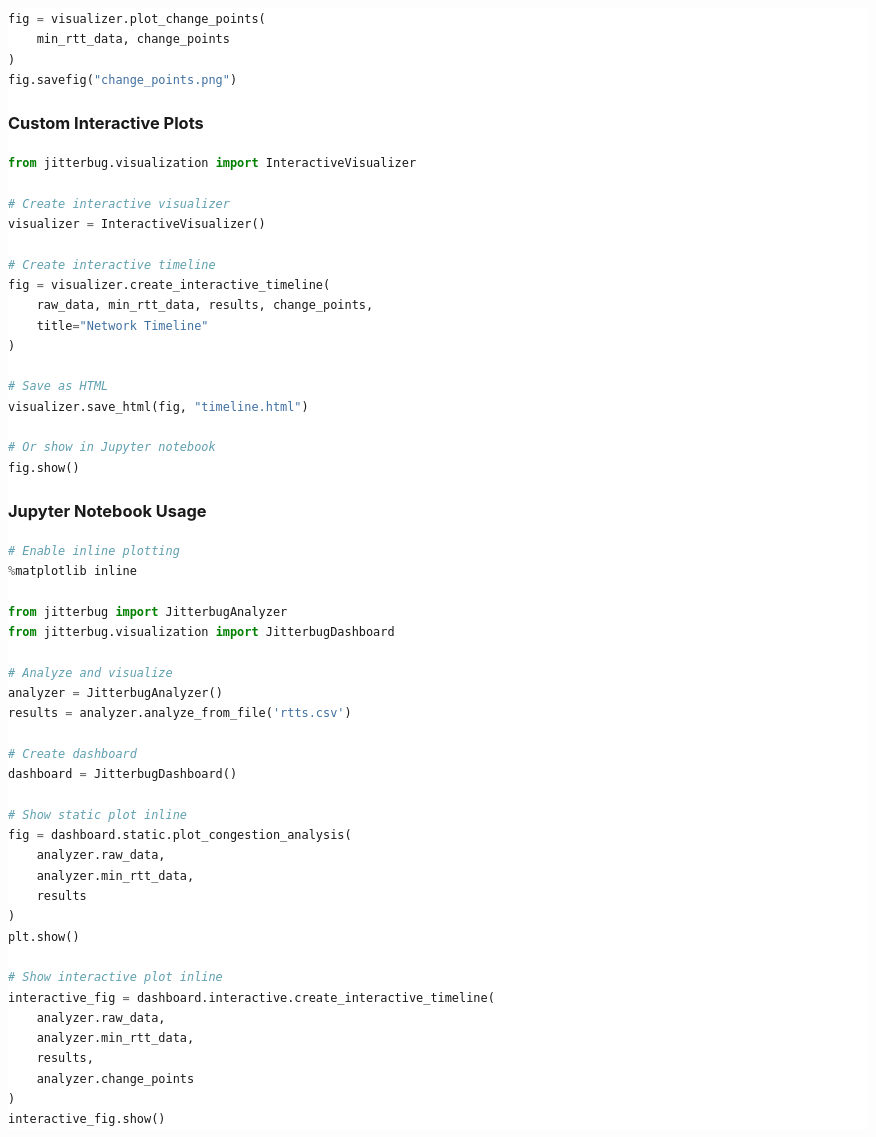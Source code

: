 ```python
fig = visualizer.plot_change_points(
    min_rtt_data, change_points
)
fig.savefig("change_points.png")
```

### Custom Interactive Plots

```python
from jitterbug.visualization import InteractiveVisualizer

# Create interactive visualizer
visualizer = InteractiveVisualizer()

# Create interactive timeline
fig = visualizer.create_interactive_timeline(
    raw_data, min_rtt_data, results, change_points,
    title="Network Timeline"
)

# Save as HTML
visualizer.save_html(fig, "timeline.html")

# Or show in Jupyter notebook
fig.show()
```

### Jupyter Notebook Usage

```python
# Enable inline plotting
%matplotlib inline

from jitterbug import JitterbugAnalyzer
from jitterbug.visualization import JitterbugDashboard

# Analyze and visualize
analyzer = JitterbugAnalyzer()
results = analyzer.analyze_from_file('rtts.csv')

# Create dashboard
dashboard = JitterbugDashboard()

# Show static plot inline
fig = dashboard.static.plot_congestion_analysis(
    analyzer.raw_data, 
    analyzer.min_rtt_data, 
    results
)
plt.show()

# Show interactive plot inline
interactive_fig = dashboard.interactive.create_interactive_timeline(
    analyzer.raw_data,
    analyzer.min_rtt_data,
    results,
    analyzer.change_points
)
interactive_fig.show()
```
